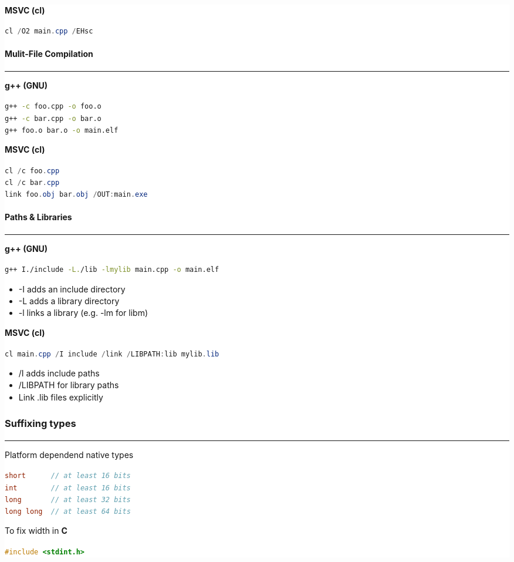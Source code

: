 **MSVC (cl)**
```powershell
cl /O2 main.cpp /EHsc
```

#### Mulit-File Compilation
---

**g++ (GNU)**
```bash
g++ -c foo.cpp -o foo.o
g++ -c bar.cpp -o bar.o
g++ foo.o bar.o -o main.elf
```

**MSVC (cl)**
```powershell
cl /c foo.cpp
cl /c bar.cpp 
link foo.obj bar.obj /OUT:main.exe
```

#### Paths & Libraries
---

**g++ (GNU)**
```bash
g++ I./include -L./lib -lmylib main.cpp -o main.elf
```
- -I adds an include directory
- -L adds a library directory
- -l links a library (e.g. -lm for libm)

**MSVC (cl)**
```powershell
cl main.cpp /I include /link /LIBPATH:lib mylib.lib
```
- /I adds include paths
- /LIBPATH for library paths
- Link .lib files explicitly

### Suffixing types
--- 

Platform dependend native types
```c++
short      // at least 16 bits
int        // at least 16 bits
long       // at least 32 bits
long long  // at least 64 bits
```

To fix width in **C**
```c
#include <stdint.h>
```
